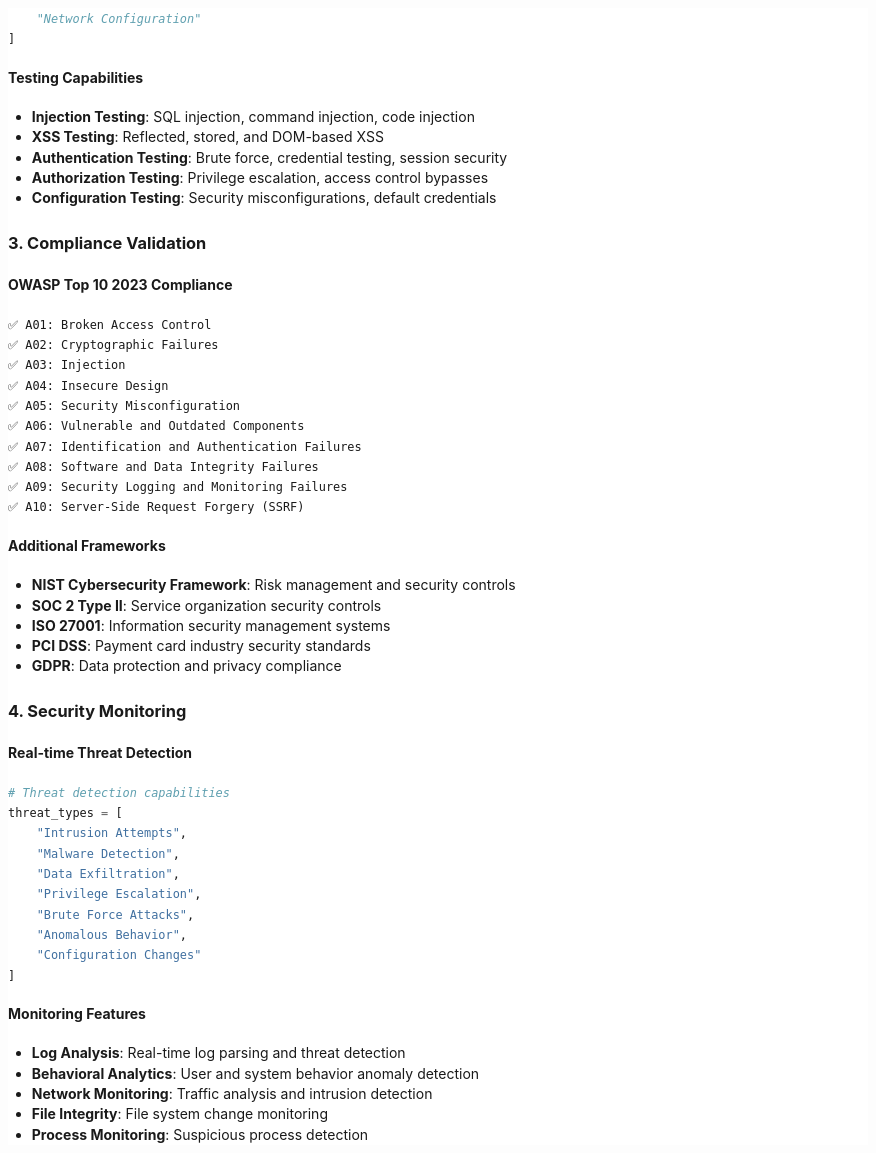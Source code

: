 ```python
    "Network Configuration"
]
```

#### Testing Capabilities
- **Injection Testing**: SQL injection, command injection, code injection
- **XSS Testing**: Reflected, stored, and DOM-based XSS
- **Authentication Testing**: Brute force, credential testing, session security
- **Authorization Testing**: Privilege escalation, access control bypasses
- **Configuration Testing**: Security misconfigurations, default credentials

### 3. Compliance Validation

#### OWASP Top 10 2023 Compliance
```markdown
✅ A01: Broken Access Control
✅ A02: Cryptographic Failures
✅ A03: Injection
✅ A04: Insecure Design
✅ A05: Security Misconfiguration
✅ A06: Vulnerable and Outdated Components
✅ A07: Identification and Authentication Failures
✅ A08: Software and Data Integrity Failures
✅ A09: Security Logging and Monitoring Failures
✅ A10: Server-Side Request Forgery (SSRF)
```

#### Additional Frameworks
- **NIST Cybersecurity Framework**: Risk management and security controls
- **SOC 2 Type II**: Service organization security controls
- **ISO 27001**: Information security management systems
- **PCI DSS**: Payment card industry security standards
- **GDPR**: Data protection and privacy compliance

### 4. Security Monitoring

#### Real-time Threat Detection
```python
# Threat detection capabilities
threat_types = [
    "Intrusion Attempts",
    "Malware Detection",
    "Data Exfiltration",
    "Privilege Escalation",
    "Brute Force Attacks",
    "Anomalous Behavior",
    "Configuration Changes"
]
```

#### Monitoring Features
- **Log Analysis**: Real-time log parsing and threat detection
- **Behavioral Analytics**: User and system behavior anomaly detection
- **Network Monitoring**: Traffic analysis and intrusion detection
- **File Integrity**: File system change monitoring
- **Process Monitoring**: Suspicious process detection
